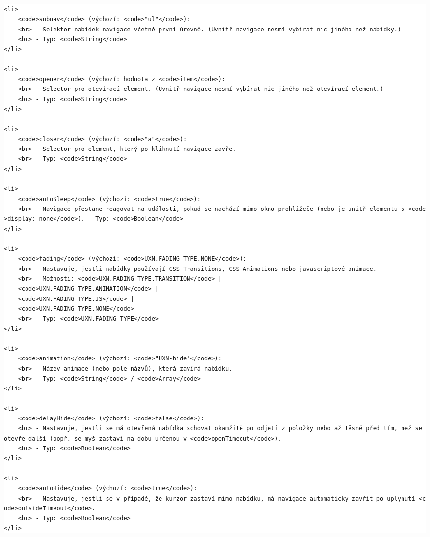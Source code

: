     <li>
        <code>subnav</code> (výchozí: <code>"ul"</code>):
        <br> - Selektor nabídek navigace včetně první úrovně. (Uvnitř navigace nesmí vybírat nic jiného než nabídky.)
        <br> - Typ: <code>String</code>
    </li>

    <li>
        <code>opener</code> (výchozí: hodnota z <code>item</code>):
        <br> - Selector pro otevírací element. (Uvnitř navigace nesmí vybírat nic jiného než otevírací element.)
        <br> - Typ: <code>String</code>
    </li>

    <li>
        <code>closer</code> (výchozí: <code>"a"</code>):
        <br> - Selector pro element, který po kliknutí navigace zavře.
        <br> - Typ: <code>String</code>
    </li>

    <li>
        <code>autoSleep</code> (výchozí: <code>true</code>):
        <br> - Navigace přestane reagovat na události, pokud se nachází mimo okno prohlížeče (nebo je unitř elementu s <code>display: none</code>). - Typ: <code>Boolean</code>
    </li>

    <li>
        <code>fading</code> (výchozí: <code>UXN.FADING_TYPE.NONE</code>):
        <br> - Nastavuje, jestli nabídky používají CSS Transitions, CSS Animations nebo javascriptové animace.
        <br> - Možnosti: <code>UXN.FADING_TYPE.TRANSITION</code> |
        <code>UXN.FADING_TYPE.ANIMATION</code> |
        <code>UXN.FADING_TYPE.JS</code> |
        <code>UXN.FADING_TYPE.NONE</code>
        <br> - Typ: <code>UXN.FADING_TYPE</code>
    </li>

    <li>
        <code>animation</code> (výchozí: <code>"UXN-hide"</code>):
        <br> - Název animace (nebo pole názvů), která zavírá nabídku.
        <br> - Typ: <code>String</code> / <code>Array</code>
    </li>

    <li>
        <code>delayHide</code> (výchozí: <code>false</code>):
        <br> - Nastavuje, jestli se má otevřená nabídka schovat okamžitě po odjetí z položky nebo až těsně před tím, než se otevře další (popř. se myš zastaví na dobu určenou v <code>openTimeout</code>).
        <br> - Typ: <code>Boolean</code>
    </li>

    <li>
        <code>autoHide</code> (výchozí: <code>true</code>):
        <br> - Nastavuje, jestli se v případě, že kurzor zastaví mimo nabídku, má navigace automaticky zavřít po uplynutí <code>outsideTimeout</code>.
        <br> - Typ: <code>Boolean</code>
    </li>
